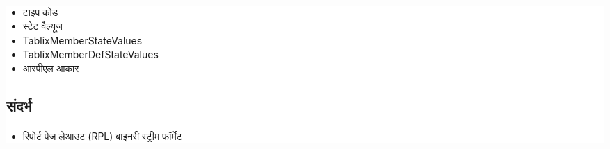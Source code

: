 - टाइप कोड
- स्टेट वैल्यूज
- TablixMemberStateValues
- TablixMemberDefStateValues
- आरपीएल आकार





## संदर्भ ##

- [रिपोर्ट पेज लेआउट (RPL) बाइनरी स्ट्रीम फॉर्मेट](https://docs.microsoft.com/en-us/openspecs/sql_server_protocols/ms-rpl/9c4ff7ba-f6da-4092-9670-aa0e54e73887)

